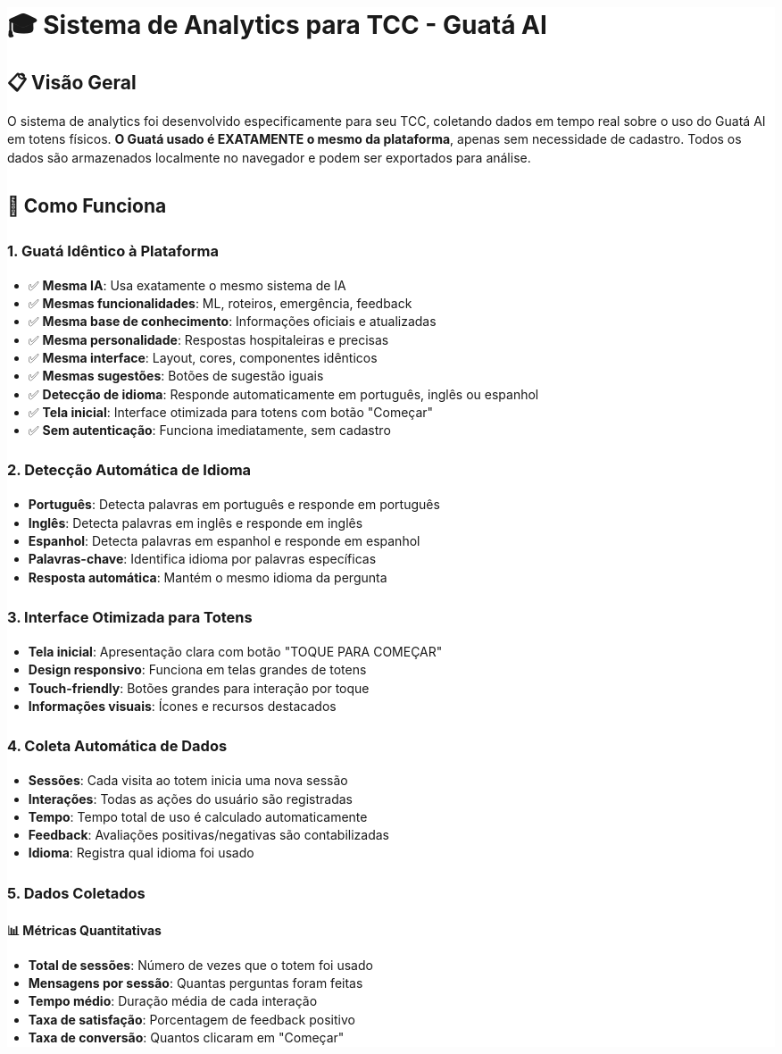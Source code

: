 # 🎓 Sistema de Analytics para TCC - Guatá AI

## 📋 **Visão Geral**

O sistema de analytics foi desenvolvido especificamente para seu TCC, coletando dados em tempo real sobre o uso do Guatá AI em totens físicos. **O Guatá usado é EXATAMENTE o mesmo da plataforma**, apenas sem necessidade de cadastro. Todos os dados são armazenados localmente no navegador e podem ser exportados para análise.

## 🔧 **Como Funciona**

### **1. Guatá Idêntico à Plataforma**
- ✅ **Mesma IA**: Usa exatamente o mesmo sistema de IA
- ✅ **Mesmas funcionalidades**: ML, roteiros, emergência, feedback
- ✅ **Mesma base de conhecimento**: Informações oficiais e atualizadas
- ✅ **Mesma personalidade**: Respostas hospitaleiras e precisas
- ✅ **Mesma interface**: Layout, cores, componentes idênticos
- ✅ **Mesmas sugestões**: Botões de sugestão iguais
- ✅ **Detecção de idioma**: Responde automaticamente em português, inglês ou espanhol
- ✅ **Tela inicial**: Interface otimizada para totens com botão "Começar"
- ✅ **Sem autenticação**: Funciona imediatamente, sem cadastro

### **2. Detecção Automática de Idioma**
- **Português**: Detecta palavras em português e responde em português
- **Inglês**: Detecta palavras em inglês e responde em inglês
- **Espanhol**: Detecta palavras em espanhol e responde em espanhol
- **Palavras-chave**: Identifica idioma por palavras específicas
- **Resposta automática**: Mantém o mesmo idioma da pergunta

### **3. Interface Otimizada para Totens**
- **Tela inicial**: Apresentação clara com botão "TOQUE PARA COMEÇAR"
- **Design responsivo**: Funciona em telas grandes de totens
- **Touch-friendly**: Botões grandes para interação por toque
- **Informações visuais**: Ícones e recursos destacados

### **4. Coleta Automática de Dados**
- **Sessões**: Cada visita ao totem inicia uma nova sessão
- **Interações**: Todas as ações do usuário são registradas
- **Tempo**: Tempo total de uso é calculado automaticamente
- **Feedback**: Avaliações positivas/negativas são contabilizadas
- **Idioma**: Registra qual idioma foi usado

### **5. Dados Coletados**

#### **📊 Métricas Quantitativas**
- **Total de sessões**: Número de vezes que o totem foi usado
- **Mensagens por sessão**: Quantas perguntas foram feitas
- **Tempo médio**: Duração média de cada interação
- **Taxa de satisfação**: Porcentagem de feedback positivo
- **Taxa de conversão**: Quantos clicaram em "Começar"
